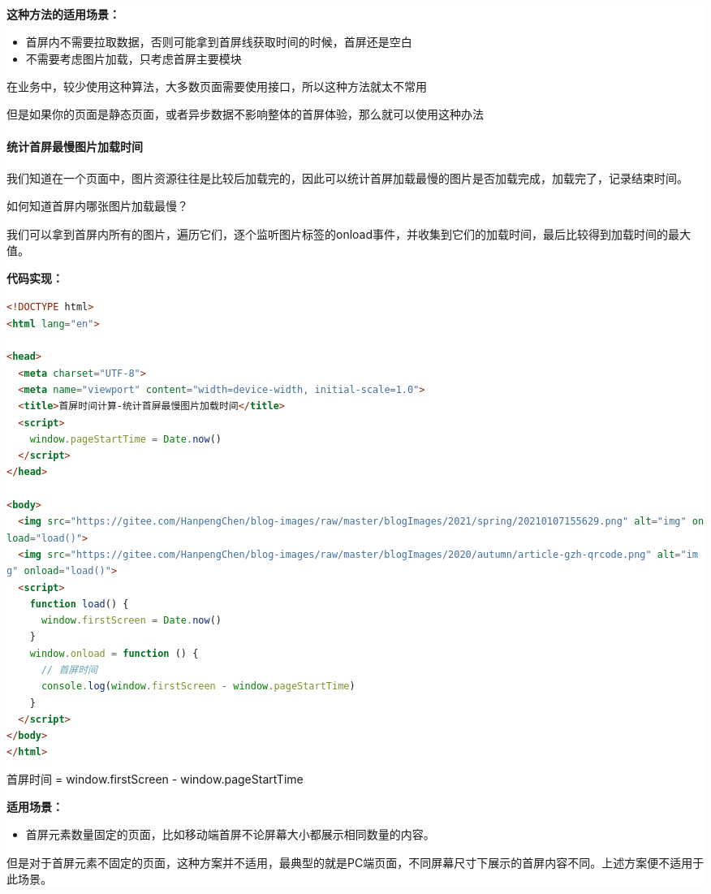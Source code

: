 **这种方法的适用场景：**
- 首屏内不需要拉取数据，否则可能拿到首屏线获取时间的时候，首屏还是空白
- 不需要考虑图片加载，只考虑首屏主要模块

在业务中，较少使用这种算法，大多数页面需要使用接口，所以这种方法就太不常用

但是如果你的页面是静态页面，或者异步数据不影响整体的首屏体验，那么就可以使用这种办法

#### 统计首屏最慢图片加载时间

我们知道在一个页面中，图片资源往往是比较后加载完的，因此可以统计首屏加载最慢的图片是否加载完成，加载完了，记录结束时间。

如何知道首屏内哪张图片加载最慢？

我们可以拿到首屏内所有的图片，遍历它们，逐个监听图片标签的onload事件，并收集到它们的加载时间，最后比较得到加载时间的最大值。

**代码实现：**
```html
<!DOCTYPE html>
<html lang="en">

<head>
  <meta charset="UTF-8">
  <meta name="viewport" content="width=device-width, initial-scale=1.0">
  <title>首屏时间计算-统计首屏最慢图片加载时间</title>
  <script>
    window.pageStartTime = Date.now()
  </script>
</head>

<body>
  <img src="https://gitee.com/HanpengChen/blog-images/raw/master/blogImages/2021/spring/20210107155629.png" alt="img" onload="load()">
  <img src="https://gitee.com/HanpengChen/blog-images/raw/master/blogImages/2020/autumn/article-gzh-qrcode.png" alt="img" onload="load()">
  <script>
    function load() {
      window.firstScreen = Date.now()
    }
    window.onload = function () {
      // 首屏时间
      console.log(window.firstScreen - window.pageStartTime)
    }
  </script>
</body>
</html>
```

首屏时间 = window.firstScreen - window.pageStartTime

**适用场景：**
- 首屏元素数量固定的页面，比如移动端首屏不论屏幕大小都展示相同数量的内容。


但是对于首屏元素不固定的页面，这种方案并不适用，最典型的就是PC端页面，不同屏幕尺寸下展示的首屏内容不同。上述方案便不适用于此场景。
